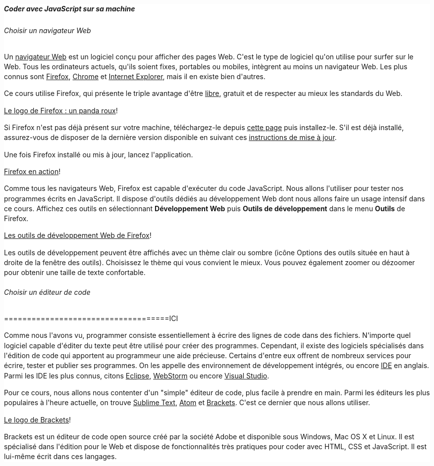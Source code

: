 ##### Coder avec JavaScript sur sa machine

###### Choisir un navigateur Web

Un [navigateur Web](https://fr.wikipedia.org/wiki/Navigateur_web) est un logiciel conçu pour afficher des pages Web. C'est le type de logiciel qu'on utilise pour surfer sur le Web. Tous les ordinateurs actuels, qu'ils soient fixes, portables ou mobiles, intègrent au moins un navigateur Web. Les plus connus sont [Firefox](https://www.mozilla.org/fr/firefox/new/), [Chrome](https://www.google.fr/chrome/browser/desktop/) et [Internet Explorer](http://windows.microsoft.com/fr-fr/internet-explorer/download-ie), mais il en existe bien d'autres. 

Ce cours utilise Firefox, qui présente le triple avantage d'être [libre](https://fr.wikipedia.org/wiki/Logiciel_libre), gratuit et de respecter au mieux les standards du Web. 

[Le logo de Firefox : un panda roux](IMG-1-3-2.png)!

Si Firefox n'est pas déjà présent sur votre machine, téléchargez-le depuis [cette page](https://www.mozilla.org/fr/firefox/new/) puis installez-le. S'il est déjà installé, assurez-vous de disposer de la dernière version disponible en suivant ces [instructions de mise à jour](https://support.mozilla.org/fr/kb/mettre-jour-firefox-derniere-version).

Une fois Firefox installé ou mis à jour, lancez l'application.

[Firefox en action](IMG-1-3-3.png)!

Comme tous les navigateurs Web, Firefox est capable d'exécuter du code JavaScript. Nous allons l'utiliser pour tester nos programmes écrits en JavaScript. Il dispose d'outils dédiés au développement Web dont nous allons faire un usage intensif dans ce cours. Affichez ces outils en sélectionnant **Développement Web** puis **Outils de développement** dans le menu **Outils** de Firefox.

[Les outils de développement Web de Firefox](IMG-1-3-4.png)!

Les outils de développement peuvent être affichés avec un thème clair ou sombre (icône Options des outils située en haut à droite de la fenêtre des outils). Choisissez le thème qui vous convient le mieux. Vous pouvez également zoomer ou dézoomer pour obtenir une taille de texte confortable.

###### Choisir un éditeur de code

====================================ICI


Comme nous l'avons vu, programmer consiste essentiellement à écrire des lignes de code dans des fichiers. N'importe quel logiciel capable d'éditer du texte peut être utilisé pour créer des programmes. Cependant, il existe des logiciels spécialisés dans l'édition de code qui apportent au programmeur une aide précieuse. Certains d'entre eux offrent de nombreux services pour écrire, tester et publier ses programmes. On les appelle des environnement de développement intégrés, ou encore [IDE]() en anglais. Parmi les IDE les plus connus, citons [Eclipse](), [WebStorm]() ou encore [Visual Studio]().

Pour ce cours, nous allons nous contenter d'un "simple" éditeur de code, plus facile à prendre en main. Parmi les éditeurs les plus populaires à l'heure actuelle, on trouve [Sublime Text](), [Atom]() et [Brackets](). C'est ce dernier que nous allons utiliser.

[Le logo de Brackets]()!

Brackets est un éditeur de code open source créé par la société Adobe et disponible sous Windows, Mac OS X et Linux. Il est spécialisé dans l'édition pour le Web et dispose de fonctionnalités très pratiques pour coder avec HTML, CSS et JavaScript. Il est lui-même écrit dans ces langages.
